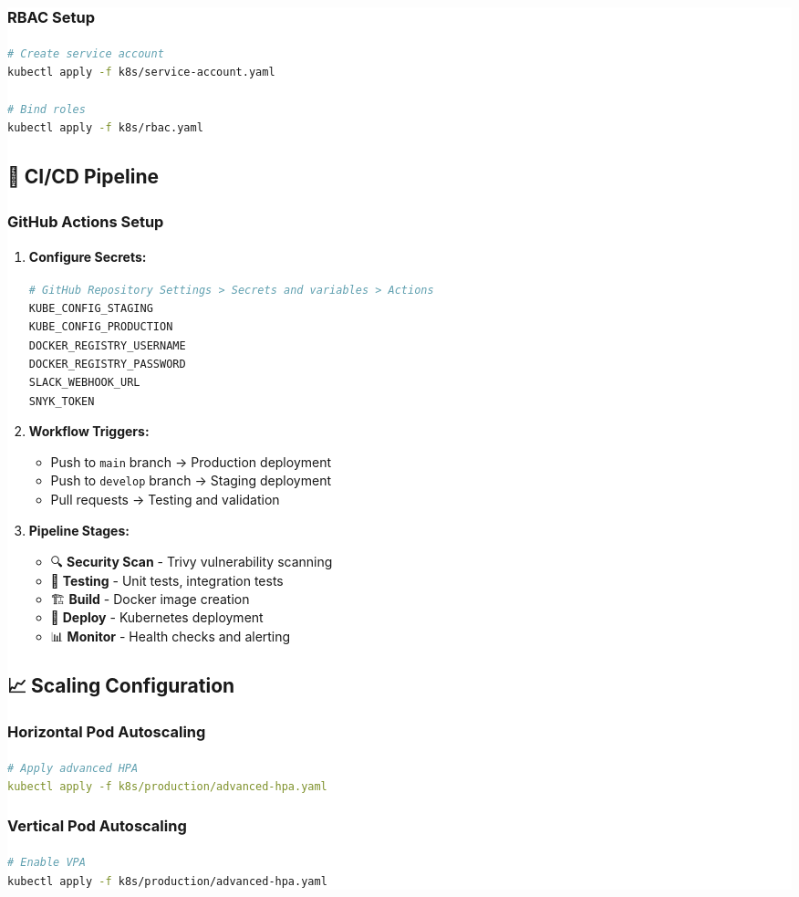 ### RBAC Setup

```bash
# Create service account
kubectl apply -f k8s/service-account.yaml

# Bind roles
kubectl apply -f k8s/rbac.yaml
```

## 🚀 CI/CD Pipeline

### GitHub Actions Setup

1. **Configure Secrets:**
   ```bash
   # GitHub Repository Settings > Secrets and variables > Actions
   KUBE_CONFIG_STAGING
   KUBE_CONFIG_PRODUCTION
   DOCKER_REGISTRY_USERNAME
   DOCKER_REGISTRY_PASSWORD
   SLACK_WEBHOOK_URL
   SNYK_TOKEN
   ```

2. **Workflow Triggers:**
   - Push to `main` branch → Production deployment
   - Push to `develop` branch → Staging deployment
   - Pull requests → Testing and validation

3. **Pipeline Stages:**
   - 🔍 **Security Scan** - Trivy vulnerability scanning
   - 🧪 **Testing** - Unit tests, integration tests
   - 🏗️ **Build** - Docker image creation
   - 🚀 **Deploy** - Kubernetes deployment
   - 📊 **Monitor** - Health checks and alerting

## 📈 Scaling Configuration

### Horizontal Pod Autoscaling

```yaml
# Apply advanced HPA
kubectl apply -f k8s/production/advanced-hpa.yaml
```

### Vertical Pod Autoscaling

```bash
# Enable VPA
kubectl apply -f k8s/production/advanced-hpa.yaml
```
